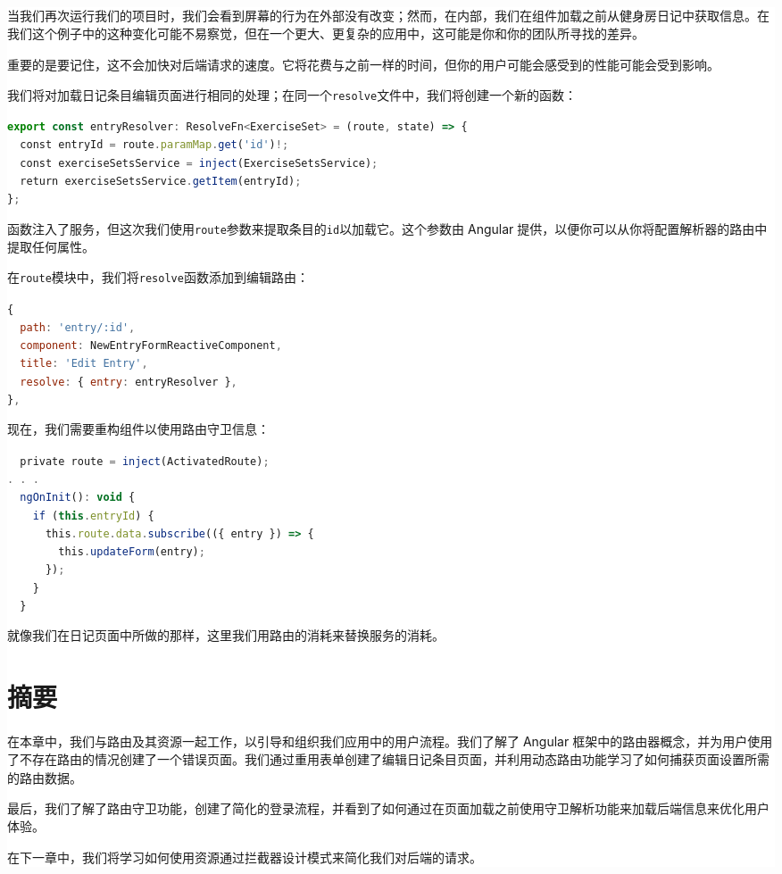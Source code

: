 当我们再次运行我们的项目时，我们会看到屏幕的行为在外部没有改变；然而，在内部，我们在组件加载之前从健身房日记中获取信息。在我们这个例子中的这种变化可能不易察觉，但在一个更大、更复杂的应用中，这可能是你和你的团队所寻找的差异。

重要的是要记住，这不会加快对后端请求的速度。它将花费与之前一样的时间，但你的用户可能会感受到的性能可能会受到影响。

我们将对加载日记条目编辑页面进行相同的处理；在同一个`resolve`文件中，我们将创建一个新的函数：

```js
export const entryResolver: ResolveFn<ExerciseSet> = (route, state) => {
  const entryId = route.paramMap.get('id')!;
  const exerciseSetsService = inject(ExerciseSetsService);
  return exerciseSetsService.getItem(entryId);
};
```

函数注入了服务，但这次我们使用`route`参数来提取条目的`id`以加载它。这个参数由 Angular 提供，以便你可以从你将配置解析器的路由中提取任何属性。

在`route`模块中，我们将`resolve`函数添加到编辑路由：

```js
{
  path: 'entry/:id',
  component: NewEntryFormReactiveComponent,
  title: 'Edit Entry',
  resolve: { entry: entryResolver },
},
```

现在，我们需要重构组件以使用路由守卫信息：

```js
  private route = inject(ActivatedRoute);
. . .
  ngOnInit(): void {
    if (this.entryId) {
      this.route.data.subscribe(({ entry }) => {
        this.updateForm(entry);
      });
    }
  }
```

就像我们在日记页面中所做的那样，这里我们用路由的消耗来替换服务的消耗。

# 摘要

在本章中，我们与路由及其资源一起工作，以引导和组织我们应用中的用户流程。我们了解了 Angular 框架中的路由器概念，并为用户使用了不存在路由的情况创建了一个错误页面。我们通过重用表单创建了编辑日记条目页面，并利用动态路由功能学习了如何捕获页面设置所需的路由数据。

最后，我们了解了路由守卫功能，创建了简化的登录流程，并看到了如何通过在页面加载之前使用守卫解析功能来加载后端信息来优化用户体验。

在下一章中，我们将学习如何使用资源通过拦截器设计模式来简化我们对后端的请求。
